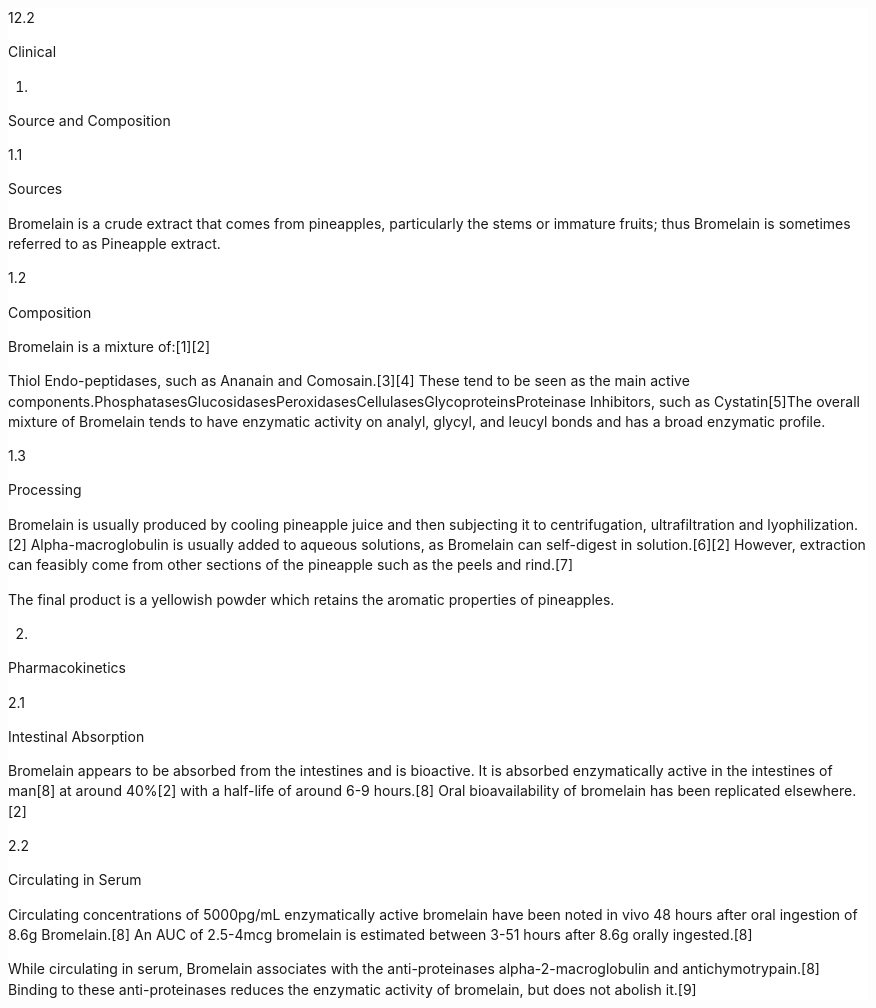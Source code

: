 12.2

Clinical

1.

Source and Composition

1.1

Sources

Bromelain is a crude extract that comes from pineapples, particularly the stems or immature fruits; thus Bromelain is sometimes referred to as Pineapple extract.

1.2

Composition

Bromelain is a mixture of:\[1]\[2]

Thiol Endo\-peptidases, such as Ananain and Comosain.\[3]\[4] These tend to be seen as the main active components.PhosphatasesGlucosidasesPeroxidasesCellulasesGlycoproteinsProteinase Inhibitors, such as Cystatin\[5]The overall mixture of Bromelain tends to have enzymatic activity on analyl, glycyl, and leucyl bonds and has a broad enzymatic profile.

1.3

Processing

Bromelain is usually produced by cooling pineapple juice and then subjecting it to centrifugation, ultrafiltration and lyophilization.\[2] Alpha\-macroglobulin is usually added to aqueous solutions, as Bromelain can self\-digest in solution.\[6]\[2] However, extraction can feasibly come from other sections of the pineapple such as the peels and rind.\[7]

The final product is a yellowish powder which retains the aromatic properties of pineapples.

2.

Pharmacokinetics

2.1

Intestinal Absorption

Bromelain appears to be absorbed from the intestines and is bioactive. It is absorbed enzymatically active in the intestines of man\[8] at around 40%\[2] with a half\-life of around 6\-9 hours.\[8] Oral bioavailability of bromelain has been replicated elsewhere.\[2]

2.2

Circulating in Serum

Circulating concentrations of 5000pg/mL enzymatically active bromelain have been noted in vivo 48 hours after oral ingestion of 8\.6g Bromelain.\[8] An AUC of 2\.5\-4mcg bromelain is estimated between 3\-51 hours after 8\.6g orally ingested.\[8]

While circulating in serum, Bromelain associates with the anti\-proteinases alpha\-2\-macroglobulin and antichymotrypain.\[8] Binding to these anti\-proteinases reduces the enzymatic activity of bromelain, but does not abolish it.\[9]


